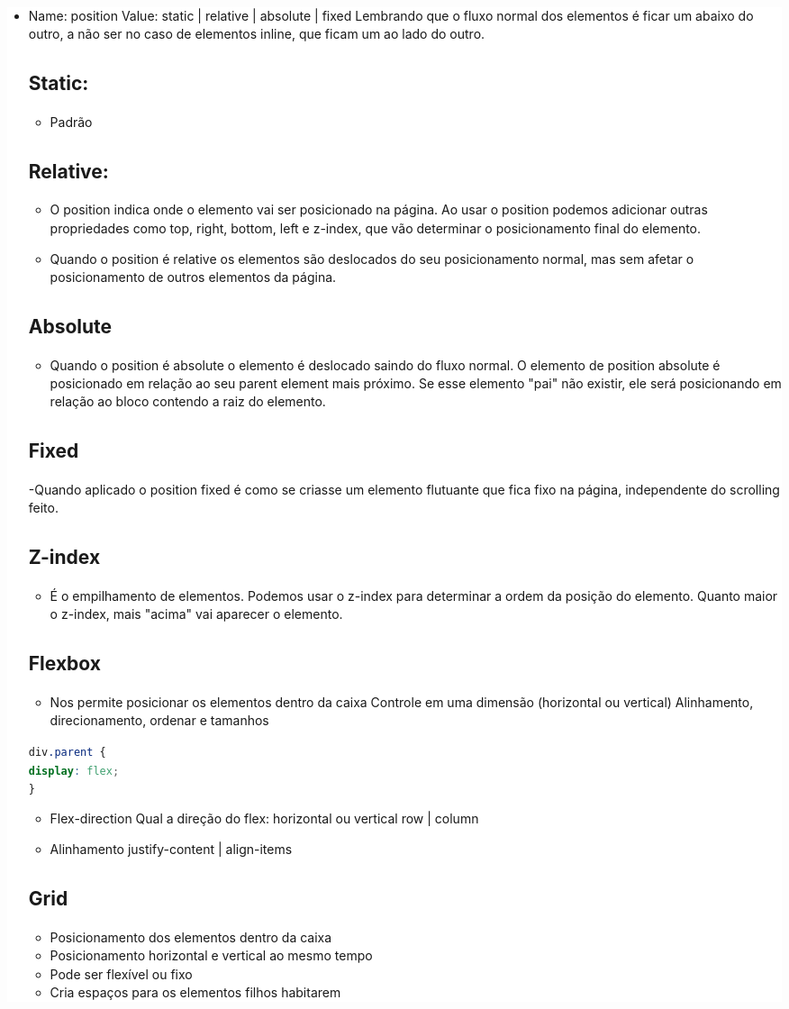 - Name: position
  Value: static | relative | absolute | fixed
  Lembrando que o fluxo normal dos elementos é ficar um abaixo do outro, a não ser no caso de elementos inline, que ficam um ao lado do outro.

  ## Static:

  - Padrão

  ## Relative:

  - O position indica onde o elemento vai ser posicionado na página. Ao usar o position podemos adicionar outras propriedades como top, right, bottom, left e z-index, que vão determinar o posicionamento final do elemento.

  - Quando o position é relative os elementos são deslocados do seu posicionamento normal, mas sem afetar o posicionamento de outros elementos da página.

  ## Absolute

  - Quando o position é absolute o elemento é deslocado saindo do fluxo normal. O elemento de position absolute é posicionado em relação ao seu parent element mais próximo. Se esse elemento "pai" não existir, ele será posicionando em relação ao bloco contendo a raiz do elemento.

  ## Fixed

  -Quando aplicado o position fixed é como se criasse um elemento flutuante que fica fixo na página, independente do scrolling feito.

  ## Z-index

  - É o empilhamento de elementos. Podemos usar o z-index para determinar a ordem da posição do elemento. Quanto maior o z-index, mais "acima" vai aparecer o elemento.

  ## Flexbox

  - Nos permite posicionar os elementos dentro da caixa
    Controle em uma dimensão (horizontal ou vertical)
    Alinhamento, direcionamento, ordenar e tamanhos

  ```CSS
  div.parent {
  display: flex;
  }
  ```

  - Flex-direction
    Qual a direção do flex: horizontal ou vertical
    row | column

  - Alinhamento
    justify-content | align-items

  ## Grid

  - Posicionamento dos elementos dentro da caixa
  - Posicionamento horizontal e vertical ao mesmo tempo
  - Pode ser flexível ou fixo
  - Cria espaços para os elementos filhos habitarem
